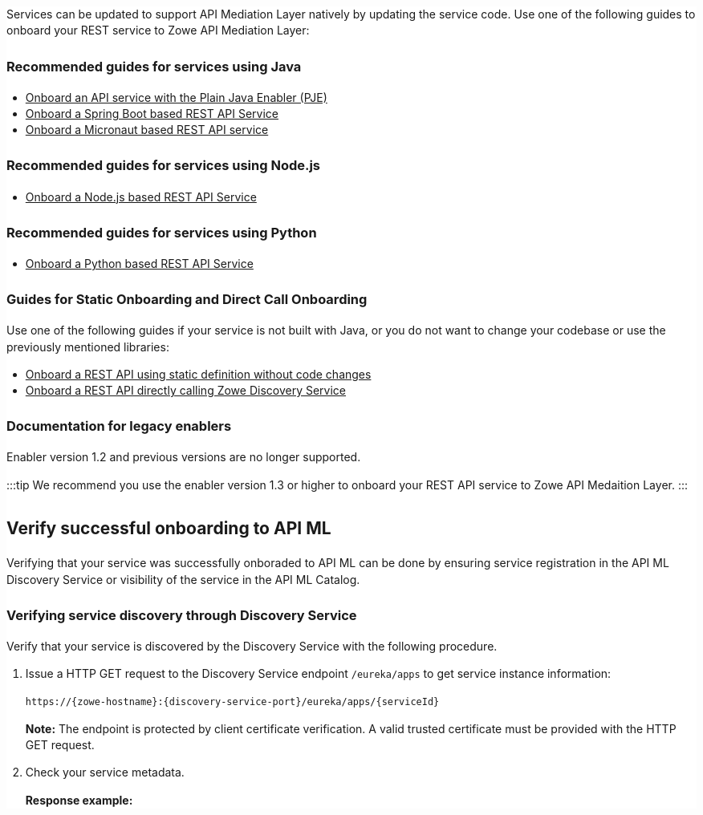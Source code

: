 Services can be updated to support API Mediation Layer natively by updating the service code. Use one of the following guides to onboard your REST service to Zowe API Mediation Layer:

### Recommended guides for services using Java

- [Onboard an API service with the Plain Java Enabler (PJE)](onboard-plain-java-enabler.md)
- [Onboard a Spring Boot based REST API Service](onboard-spring-boot-enabler.md)
- [Onboard a Micronaut based REST API service](onboard-micronaut-enabler.md)

### Recommended guides for services using Node.js

- [Onboard a Node.js based REST API Service](onboard-nodejs-enabler.md)

### Recommended guides for services using Python

- [Onboard a Python based REST API Service](onboard-python-enabler.md)

### Guides for Static Onboarding and Direct Call Onboarding

Use one of the following guides if your service is not built with Java, or you do not want to change your codebase or use the previously mentioned libraries:

- [Onboard a REST API using static definition without code changes](onboard-static-definition.md)
- [Onboard a REST API directly calling Zowe Discovery Service](onboard-direct-eureka-call.md)

### Documentation for legacy enablers

Enabler version 1.2 and previous versions are no longer supported.

:::tip
We recommend you use the enabler version 1.3 or higher to onboard your REST API service to Zowe API Medaition Layer.
:::

## Verify successful onboarding to API ML

Verifying that your service was successfully onboraded to API ML can be done by ensuring service registration in the API ML Discovery Service or visibility of the service in the API ML Catalog.

### Verifying service discovery through Discovery Service

Verify that your service is discovered by the Discovery Service with the following procedure.

 1. Issue a HTTP GET request to the Discovery Service endpoint `/eureka/apps` to get service instance information:

    ```
    https://{zowe-hostname}:{discovery-service-port}/eureka/apps/{serviceId}
    ```
    **Note:** The endpoint is protected by client certificate verification. A valid trusted certificate must be provided with the HTTP GET request.

 2. Check your service metadata.

    **Response example:**
